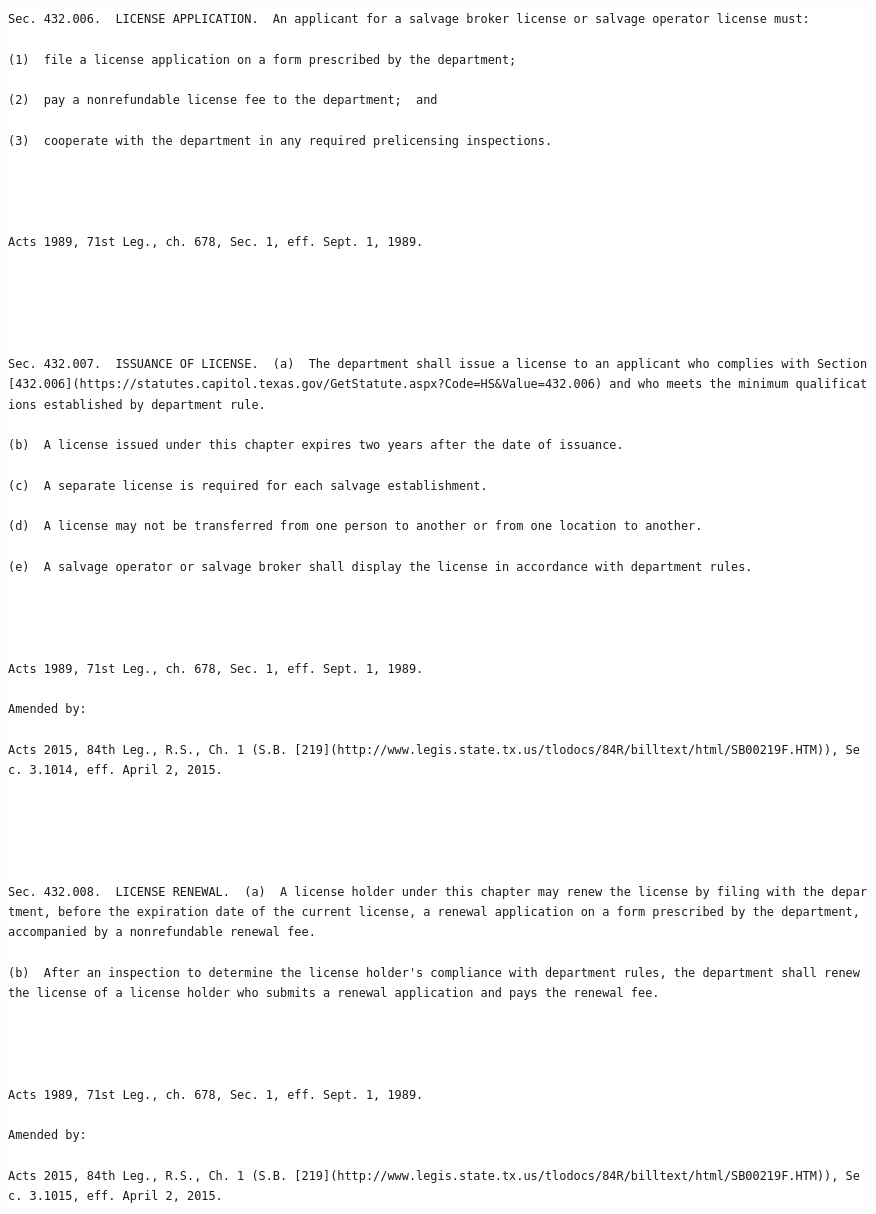     
    
    
    
    Sec. 432.006.  LICENSE APPLICATION.  An applicant for a salvage broker license or salvage operator license must:
    
    (1)  file a license application on a form prescribed by the department; 
    
    (2)  pay a nonrefundable license fee to the department;  and
    
    (3)  cooperate with the department in any required prelicensing inspections.
    
    
    
    
    Acts 1989, 71st Leg., ch. 678, Sec. 1, eff. Sept. 1, 1989.
    
    
    
    
    
    Sec. 432.007.  ISSUANCE OF LICENSE.  (a)  The department shall issue a license to an applicant who complies with Section [432.006](https://statutes.capitol.texas.gov/GetStatute.aspx?Code=HS&Value=432.006) and who meets the minimum qualifications established by department rule.
    
    (b)  A license issued under this chapter expires two years after the date of issuance.
    
    (c)  A separate license is required for each salvage establishment.
    
    (d)  A license may not be transferred from one person to another or from one location to another.
    
    (e)  A salvage operator or salvage broker shall display the license in accordance with department rules.
    
    
    
    
    Acts 1989, 71st Leg., ch. 678, Sec. 1, eff. Sept. 1, 1989.
    
    Amended by: 
    
    Acts 2015, 84th Leg., R.S., Ch. 1 (S.B. [219](http://www.legis.state.tx.us/tlodocs/84R/billtext/html/SB00219F.HTM)), Sec. 3.1014, eff. April 2, 2015.
    
    
    
    
    
    Sec. 432.008.  LICENSE RENEWAL.  (a)  A license holder under this chapter may renew the license by filing with the department, before the expiration date of the current license, a renewal application on a form prescribed by the department, accompanied by a nonrefundable renewal fee.
    
    (b)  After an inspection to determine the license holder's compliance with department rules, the department shall renew the license of a license holder who submits a renewal application and pays the renewal fee.
    
    
    
    
    Acts 1989, 71st Leg., ch. 678, Sec. 1, eff. Sept. 1, 1989.
    
    Amended by: 
    
    Acts 2015, 84th Leg., R.S., Ch. 1 (S.B. [219](http://www.legis.state.tx.us/tlodocs/84R/billtext/html/SB00219F.HTM)), Sec. 3.1015, eff. April 2, 2015.
    
    
    
    